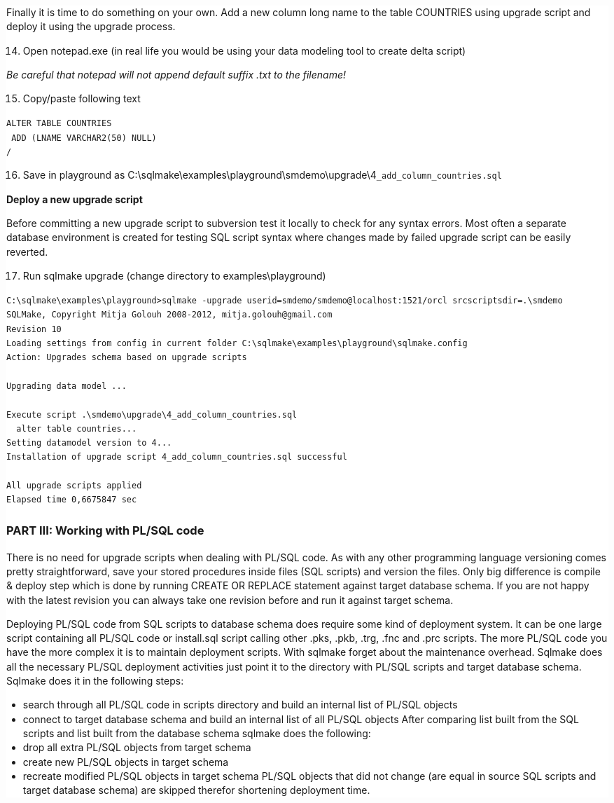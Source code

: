 Finally it is time to do something on your own. Add a new column long name to the table COUNTRIES using upgrade script and deploy it using the upgrade process.

14. Open notepad.exe (in real life you would be using your data modeling tool to create delta script)

_Be careful that notepad will not append default suffix .txt to the filename!_

15. Copy/paste following text

```
ALTER TABLE COUNTRIES
 ADD (LNAME VARCHAR2(50) NULL)
/
```

16. Save in playground as C:\sqlmake\examples\playground\smdemo\upgrade\4`_add_column_countries.sql`

**Deploy a new upgrade script**

Before committing a new upgrade script to subversion test it locally to check for any syntax errors. Most often a separate database environment is created for testing SQL script syntax where changes made by failed upgrade script can be easily reverted.

17. Run sqlmake upgrade (change directory to examples\playground)

```
C:\sqlmake\examples\playground>sqlmake -upgrade userid=smdemo/smdemo@localhost:1521/orcl srcscriptsdir=.\smdemo
SQLMake, Copyright Mitja Golouh 2008-2012, mitja.golouh@gmail.com
Revision 10
Loading settings from config in current folder C:\sqlmake\examples\playground\sqlmake.config
Action: Upgrades schema based on upgrade scripts

Upgrading data model ...

Execute script .\smdemo\upgrade\4_add_column_countries.sql
  alter table countries...
Setting datamodel version to 4...
Installation of upgrade script 4_add_column_countries.sql successful

All upgrade scripts applied
Elapsed time 0,6675847 sec
```

### PART III: Working with PL/SQL code ###

There is no need for upgrade scripts when dealing with PL/SQL code. As with any other programming language versioning comes pretty straightforward, save your stored procedures inside files (SQL scripts) and version the files. Only big difference is compile & deploy step which is done by running CREATE OR REPLACE statement against target database schema. If you are not happy with the latest revision you can always take one revision before and run it against target schema.

Deploying PL/SQL code from SQL scripts to database schema does require some kind of deployment system. It can be one large script containing all PL/SQL code or install.sql script calling other .pks, .pkb, .trg, .fnc and .prc scripts. The more PL/SQL code you have the more complex it is to maintain deployment scripts. With sqlmake forget about the maintenance overhead. Sqlmake does all the necessary PL/SQL deployment activities just point it to the directory with PL/SQL scripts and target database schema. Sqlmake does it in the following steps:
  * search through all PL/SQL code in scripts directory and build an internal list of PL/SQL objects
  * connect to target database schema and build an internal list of all PL/SQL objects
After comparing list built from the SQL scripts and list built from the database schema sqlmake does the following:
  * drop all extra PL/SQL objects from target schema
  * create new PL/SQL objects in target schema
  * recreate modified PL/SQL objects in target schema
PL/SQL objects that did not change (are equal in source SQL scripts and target database schema) are skipped therefor shortening deployment time.